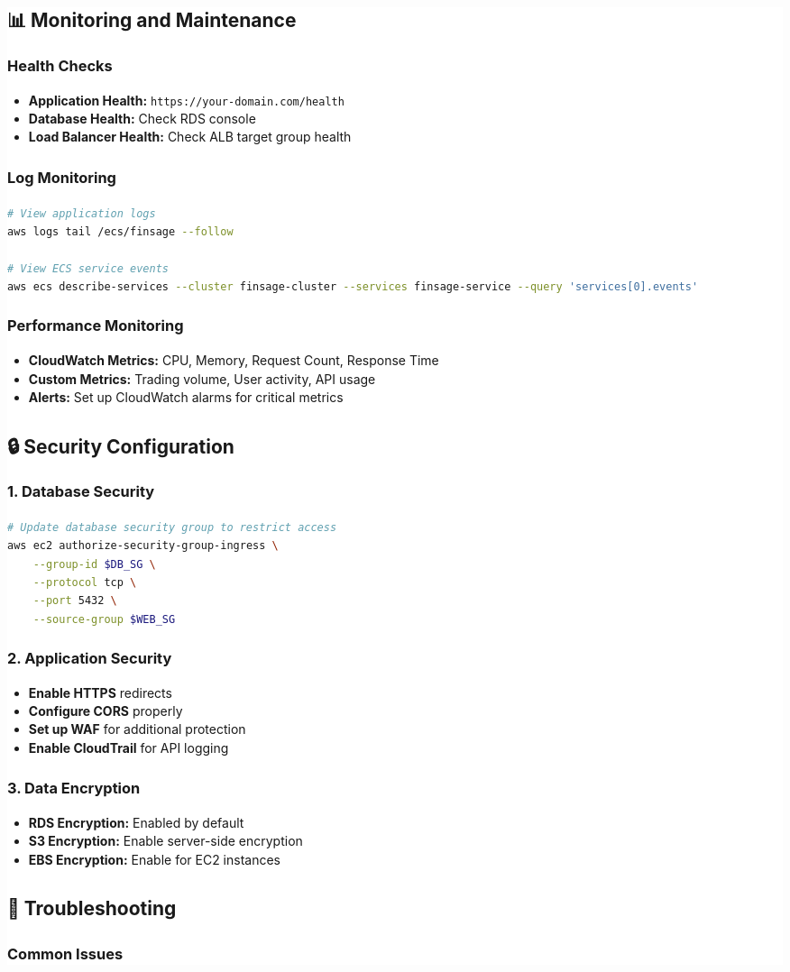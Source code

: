 ## 📊 Monitoring and Maintenance

### Health Checks
- **Application Health:** `https://your-domain.com/health`
- **Database Health:** Check RDS console
- **Load Balancer Health:** Check ALB target group health

### Log Monitoring
```bash
# View application logs
aws logs tail /ecs/finsage --follow

# View ECS service events
aws ecs describe-services --cluster finsage-cluster --services finsage-service --query 'services[0].events'
```

### Performance Monitoring
- **CloudWatch Metrics:** CPU, Memory, Request Count, Response Time
- **Custom Metrics:** Trading volume, User activity, API usage
- **Alerts:** Set up CloudWatch alarms for critical metrics

## 🔒 Security Configuration

### 1. Database Security
```bash
# Update database security group to restrict access
aws ec2 authorize-security-group-ingress \
    --group-id $DB_SG \
    --protocol tcp \
    --port 5432 \
    --source-group $WEB_SG
```

### 2. Application Security
- **Enable HTTPS** redirects
- **Configure CORS** properly
- **Set up WAF** for additional protection
- **Enable CloudTrail** for API logging

### 3. Data Encryption
- **RDS Encryption:** Enabled by default
- **S3 Encryption:** Enable server-side encryption
- **EBS Encryption:** Enable for EC2 instances

## 🚨 Troubleshooting

### Common Issues
